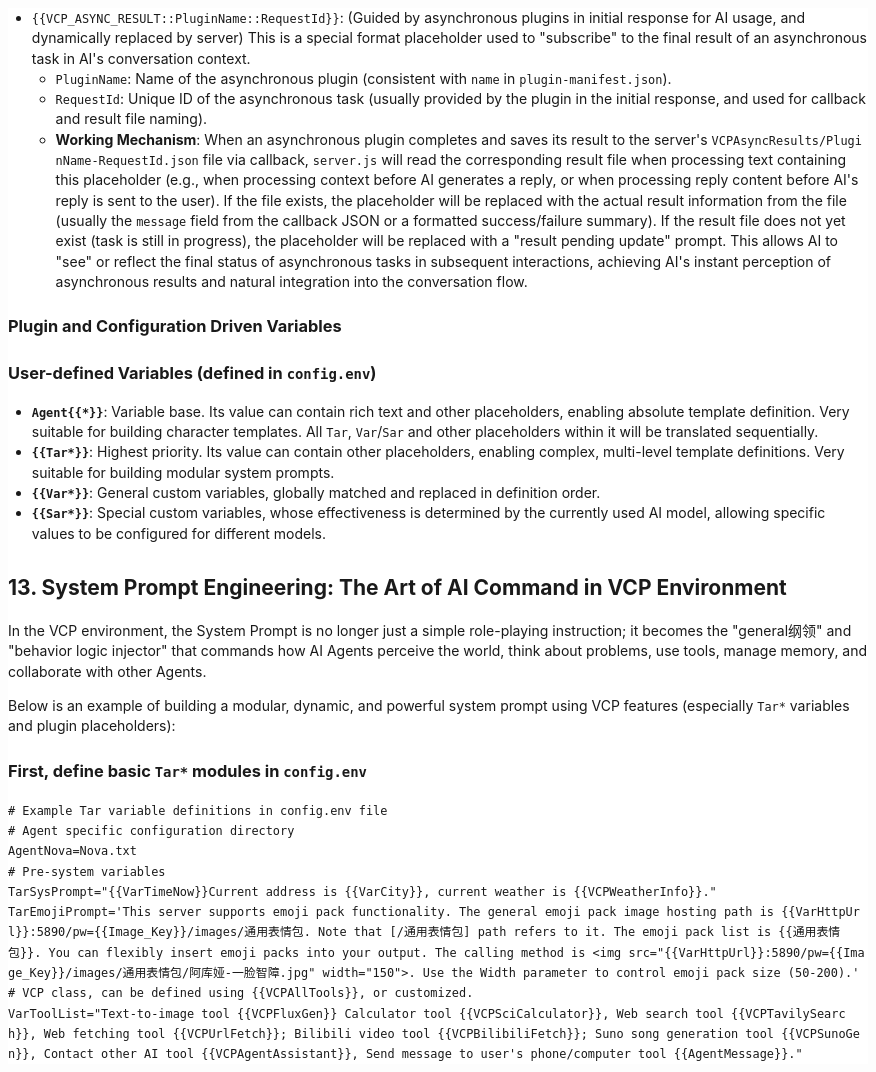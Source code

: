 *   `{{VCP_ASYNC_RESULT::PluginName::RequestId}}`: (Guided by asynchronous plugins in initial response for AI usage, and dynamically replaced by server) This is a special format placeholder used to "subscribe" to the final result of an asynchronous task in AI's conversation context.
    - `PluginName`: Name of the asynchronous plugin (consistent with `name` in `plugin-manifest.json`).
    - `RequestId`: Unique ID of the asynchronous task (usually provided by the plugin in the initial response, and used for callback and result file naming).
    - **Working Mechanism**: When an asynchronous plugin completes and saves its result to the server's `VCPAsyncResults/PluginName-RequestId.json` file via callback, `server.js` will read the corresponding result file when processing text containing this placeholder (e.g., when processing context before AI generates a reply, or when processing reply content before AI's reply is sent to the user). If the file exists, the placeholder will be replaced with the actual result information from the file (usually the `message` field from the callback JSON or a formatted success/failure summary). If the result file does not yet exist (task is still in progress), the placeholder will be replaced with a "result pending update" prompt. This allows AI to "see" or reflect the final status of asynchronous tasks in subsequent interactions, achieving AI's instant perception of asynchronous results and natural integration into the conversation flow.

### Plugin and Configuration Driven Variables

### User-defined Variables (defined in `config.env`)
- **`Agent{{*}}`**: Variable base. Its value can contain rich text and other placeholders, enabling absolute template definition. Very suitable for building character templates. All `Tar`, `Var`/`Sar` and other placeholders within it will be translated sequentially.
- **`{{Tar*}}`**: Highest priority. Its value can contain other placeholders, enabling complex, multi-level template definitions. Very suitable for building modular system prompts.
- **`{{Var*}}`**: General custom variables, globally matched and replaced in definition order.
- **`{{Sar*}}`**: Special custom variables, whose effectiveness is determined by the currently used AI model, allowing specific values to be configured for different models.

## 13. System Prompt Engineering: The Art of AI Command in VCP Environment

In the VCP environment, the System Prompt is no longer just a simple role-playing instruction; it becomes the "general纲领" and "behavior logic injector" that commands how AI Agents perceive the world, think about problems, use tools, manage memory, and collaborate with other Agents.

Below is an example of building a modular, dynamic, and powerful system prompt using VCP features (especially `Tar*` variables and plugin placeholders):

### First, define basic `Tar*` modules in `config.env`

```plaintext
# Example Tar variable definitions in config.env file
# Agent specific configuration directory
AgentNova=Nova.txt
# Pre-system variables
TarSysPrompt="{{VarTimeNow}}Current address is {{VarCity}}, current weather is {{VCPWeatherInfo}}."
TarEmojiPrompt='This server supports emoji pack functionality. The general emoji pack image hosting path is {{VarHttpUrl}}:5890/pw={{Image_Key}}/images/通用表情包. Note that [/通用表情包] path refers to it. The emoji pack list is {{通用表情包}}. You can flexibly insert emoji packs into your output. The calling method is <img src="{{VarHttpUrl}}:5890/pw={{Image_Key}}/images/通用表情包/阿库娅-一脸智障.jpg" width="150">. Use the Width parameter to control emoji pack size (50-200).'
# VCP class, can be defined using {{VCPAllTools}}, or customized.
VarToolList="Text-to-image tool {{VCPFluxGen}} Calculator tool {{VCPSciCalculator}}, Web search tool {{VCPTavilySearch}}, Web fetching tool {{VCPUrlFetch}}; Bilibili video tool {{VCPBilibiliFetch}}; Suno song generation tool {{VCPSunoGen}}, Contact other AI tool {{VCPAgentAssistant}}, Send message to user's phone/computer tool {{AgentMessage}}."
```
